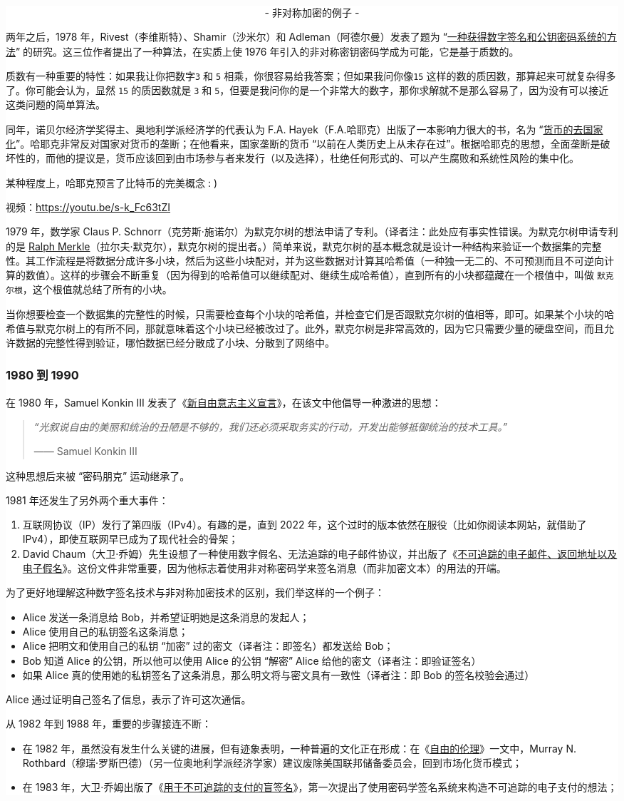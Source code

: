 <p style="text-align:center">- 非对称加密的例子 -</p>


两年之后，1978 年，Rivest（李维斯特）、Shamir（沙米尔）和 Adleman（阿德尔曼）发表了题为 “[一种获得数字签名和公钥密码系统的方法](https://people.csail.mit.edu/rivest/Rsapaper.pdf)” 的研究。这三位作者提出了一种算法，在实质上使 1976 年引入的非对称密钥密码学成为可能，它是基于质数的。

质数有一种重要的特性：如果我让你把数字`3` 和 `5` 相乘，你很容易给我答案；但如果我问你像`15` 这样的数的质因数，那算起来可就复杂得多了。你可能会认为，显然 `15` 的质因数就是 `3` 和 `5`，但要是我问你的是一个非常大的数字，那你求解就不是那么容易了，因为没有可以接近这类问题的简单算法。

同年，诺贝尔经济学奖得主、奥地利学派经济学的代表认为 F.A. Hayek（F.A.哈耶克）出版了一本影响力很大的书，名为 “[货币的去国家化](https://iea.org.uk/wp-content/uploads/2016/07/Denationalisation%20of%20Money.pdf)”。哈耶克非常反对国家对货币的垄断；在他看来，国家垄断的货币 “以前在人类历史上从未存在过”。根据哈耶克的思想，全面垄断是破坏性的，而他的提议是，货币应该回到由市场参与者来发行（以及选择），杜绝任何形式的、可以产生腐败和系统性风险的集中化。

某种程度上，哈耶克预言了比特币的完美概念 : )

视频：https://youtu.be/s-k_Fc63tZI

1979 年，数学家 Claus P. Schnorr（克劳斯·施诺尔）为默克尔树的想法申请了专利。（译者注：此处应有事实性错误。为默克尔树申请专利的是 [Ralph Merkle](https://zh.wikipedia.org/wiki/%E7%91%9E%E5%A4%AB%C2%B7%E5%A2%A8%E5%85%8B)（拉尔夫·默克尔），默克尔树的提出者。）简单来说，默克尔树的基本概念就是设计一种结构来验证一个数据集的完整性。其工作流程是将数据分成许多小块，然后为这些小块配对，并为这些数据对计算其哈希值（一种独一无二的、不可预测而且不可逆向计算的数值）。这样的步骤会不断重复（因为得到的哈希值可以继续配对、继续生成哈希值），直到所有的小块都蕴藏在一个根值中，叫做 `默克尔根`，这个根值就总结了所有的小块。

当你想要检查一个数据集的完整性的时候，只需要检查每个小块的哈希值，并检查它们是否跟默克尔树的值相等，即可。如果某个小块的哈希值与默克尔树上的有所不同，那就意味着这个小块已经被改过了。此外，默克尔树是非常高效的，因为它只需要少量的硬盘空间，而且允许数据的完整性得到验证，哪怕数据已经分散成了小块、分散到了网络中。

### 1980 到 1990

在 1980 年，Samuel Konkin III 发表了《[新自由意志主义宣言](https://en.wikipedia.org/wiki/New_Libertarian_Manifesto)》，在该文中他倡导一种激进的思想：

> *“光叙说自由的美丽和统治的丑陋是不够的，我们还必须采取务实的行动，开发出能够抵御统治的技术工具。”*
>
> —— Samuel Konkin III

这种思想后来被 “密码朋克” 运动继承了。

1981 年还发生了另外两个重大事件：

1. 互联网协议（IP）发行了第四版（IPv4）。有趣的是，直到 2022 年，这个过时的版本依然在服役（比如你阅读本网站，就借助了 IPv4），即使互联网早已成为了现代社会的骨架；
2. David Chaum（大卫·乔姆）先生设想了一种使用数字假名、无法追踪的电子邮件协议，并出版了《[不可追踪的电子邮件、返回地址以及电子假名](https://chaum.com/wp-content/uploads/2022/09/UNTRACEABLE-ELECTRONIC-MAIL-RETURN-ADDRESSES-AND-DIGITAL-PSEUDONYMS-tech-report.pdf)》。这份文件非常重要，因为他标志着使用非对称密码学来签名消息（而非加密文本）的用法的开端。

为了更好地理解这种数字签名技术与非对称加密技术的区别，我们举这样的一个例子：

- Alice 发送一条消息给 Bob，并希望证明她是这条消息的发起人；
- Alice 使用自己的私钥签名这条消息；
- Alice 把明文和使用自己的私钥 “加密” 过的密文（译者注：即签名）都发送给 Bob；
- Bob 知道 Alice 的公钥，所以他可以使用 Alice 的公钥 “解密” Alice 给他的密文（译者注：即验证签名）
- 如果 Alice 真的使用她的私钥签名了这条消息，那么明文将与密文具有一致性（译者注：即 Bob 的签名校验会通过）

Alice 通过证明自己签名了信息，表示了许可这次通信。

从 1982 年到 1988 年，重要的步骤接连不断：

- 在 1982 年，虽然没有发生什么关键的进展，但有迹象表明，一种普遍的文化正在形成：在《[自由的伦理](https://en.wikipedia.org/wiki/The_Ethics_of_Liberty)》一文中，Murray N. Rothbard（穆瑞·罗斯巴德）（另一位奥地利学派经济学家）建议废除美国联邦储备委员会，回到市场化货币模式；

- 在 1983 年，大卫·乔姆出版了《[用于不可追踪的支付的盲签名](https://sceweb.sce.uhcl.edu/yang/teaching/csci5234WebSecurityFall2011/Chaum-blind-signatures.PDF)》，第一次提出了使用密码学签名系统来构造不可追踪的电子支付的想法；

